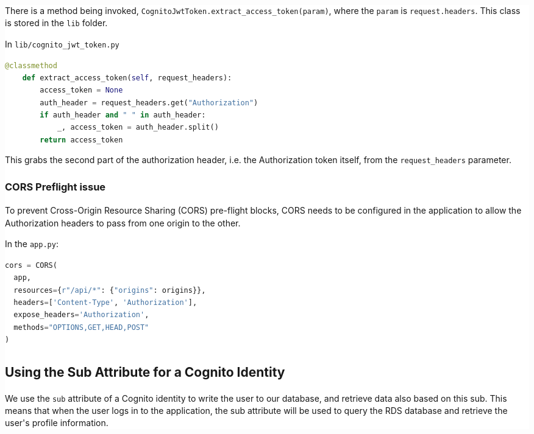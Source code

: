 There is a method being invoked, ```CognitoJwtToken.extract_access_token(param)```, where the ```param``` is ```request.headers```. This class is stored in the ```lib``` folder.

In ```lib/cognito_jwt_token.py```

```py
@classmethod
    def extract_access_token(self, request_headers):
        access_token = None
        auth_header = request_headers.get("Authorization")
        if auth_header and " " in auth_header:
            _, access_token = auth_header.split()
        return access_token

```

This grabs the second part of the authorization header, i.e. the Authorization token itself, from the ```request_headers``` parameter.

### CORS Preflight issue
To prevent Cross-Origin Resource Sharing (CORS) pre-flight blocks, CORS needs to be configured in the application to allow the Authorization headers to pass from one origin to the other.

In the `app.py`:
```py
cors = CORS(
  app, 
  resources={r"/api/*": {"origins": origins}},
  headers=['Content-Type', 'Authorization'], 
  expose_headers='Authorization',
  methods="OPTIONS,GET,HEAD,POST"
)
```


## Using the Sub Attribute for a Cognito Identity
We use the `sub` attribute of a Cognito identity to write the user to our database, and retrieve data also based on this sub. This means that when the user logs in to the application, the sub attribute will be used to query the RDS database and retrieve the user's profile information.